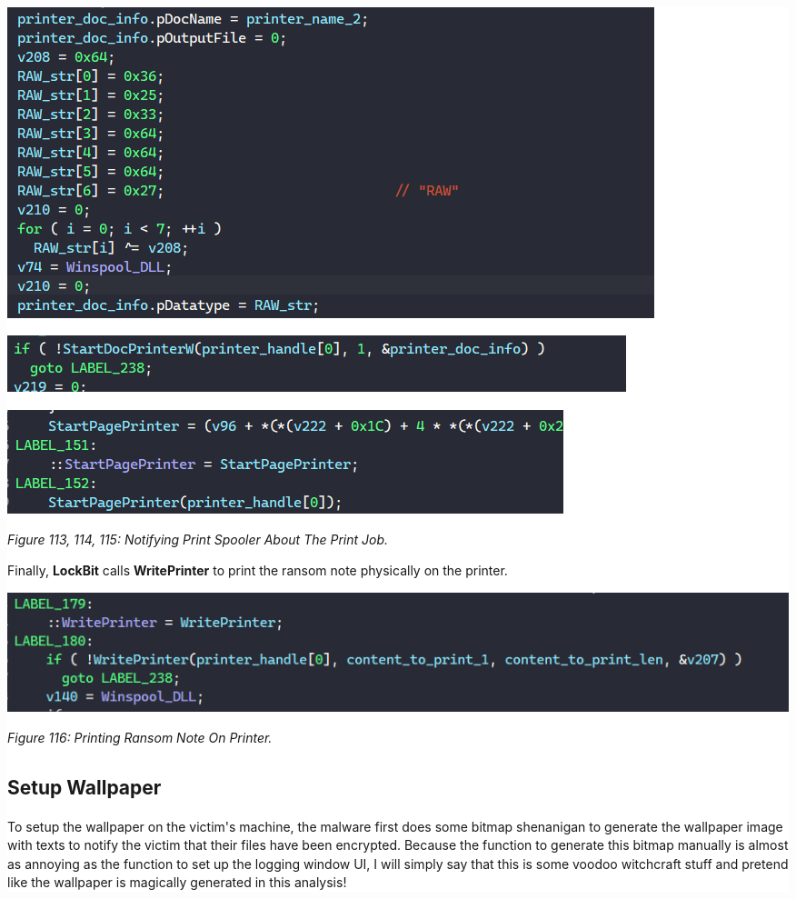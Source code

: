 ![alt text](/uploads/lockbit113.PNG)

![alt text](/uploads/lockbit114.PNG)

![alt text](/uploads/lockbit115.PNG)

*Figure 113, 114, 115: Notifying Print Spooler About The Print Job.*

Finally, **LockBit** calls **WritePrinter** to print the ransom note physically on the printer.

![alt text](/uploads/lockbit116.PNG)

*Figure 116: Printing Ransom Note On Printer.*

## Setup Wallpaper

To setup the wallpaper on the victim's machine, the malware first does some bitmap shenanigan to generate the wallpaper image with texts to notify the victim that their files have been encrypted. Because the function to generate this bitmap manually is almost as annoying as the function to set up the logging window UI, I will simply say that this is some voodoo witchcraft stuff and pretend like the wallpaper is magically generated in this analysis!
